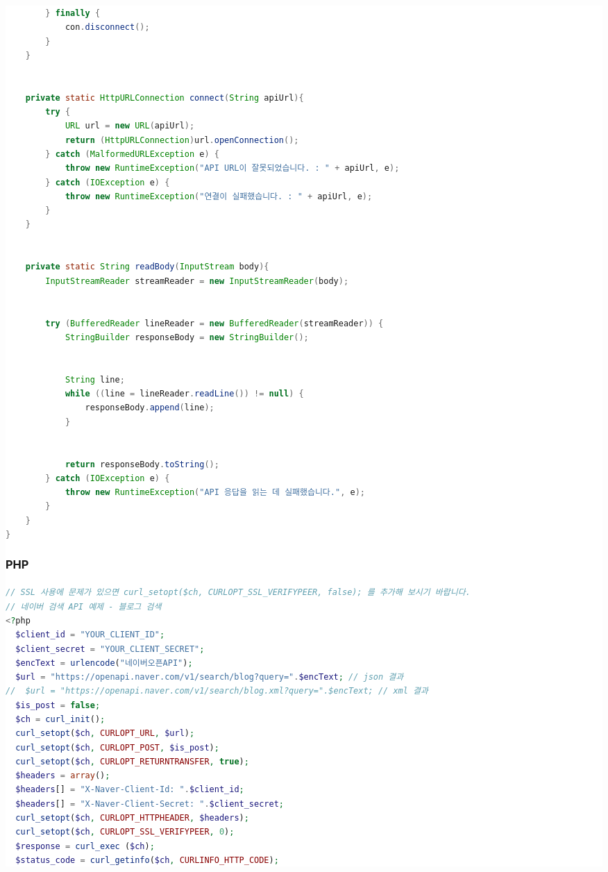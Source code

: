 ```java
        } finally {
            con.disconnect();
        }
    }


    private static HttpURLConnection connect(String apiUrl){
        try {
            URL url = new URL(apiUrl);
            return (HttpURLConnection)url.openConnection();
        } catch (MalformedURLException e) {
            throw new RuntimeException("API URL이 잘못되었습니다. : " + apiUrl, e);
        } catch (IOException e) {
            throw new RuntimeException("연결이 실패했습니다. : " + apiUrl, e);
        }
    }


    private static String readBody(InputStream body){
        InputStreamReader streamReader = new InputStreamReader(body);


        try (BufferedReader lineReader = new BufferedReader(streamReader)) {
            StringBuilder responseBody = new StringBuilder();


            String line;
            while ((line = lineReader.readLine()) != null) {
                responseBody.append(line);
            }


            return responseBody.toString();
        } catch (IOException e) {
            throw new RuntimeException("API 응답을 읽는 데 실패했습니다.", e);
        }
    }
}
```

### PHP

```php
// SSL 사용에 문제가 있으면 curl_setopt($ch, CURLOPT_SSL_VERIFYPEER, false); 를 추가해 보시기 바랍니다.
// 네이버 검색 API 예제 - 블로그 검색
<?php
  $client_id = "YOUR_CLIENT_ID";
  $client_secret = "YOUR_CLIENT_SECRET";
  $encText = urlencode("네이버오픈API");
  $url = "https://openapi.naver.com/v1/search/blog?query=".$encText; // json 결과
//  $url = "https://openapi.naver.com/v1/search/blog.xml?query=".$encText; // xml 결과
  $is_post = false;
  $ch = curl_init();
  curl_setopt($ch, CURLOPT_URL, $url);
  curl_setopt($ch, CURLOPT_POST, $is_post);
  curl_setopt($ch, CURLOPT_RETURNTRANSFER, true);
  $headers = array();
  $headers[] = "X-Naver-Client-Id: ".$client_id;
  $headers[] = "X-Naver-Client-Secret: ".$client_secret;
  curl_setopt($ch, CURLOPT_HTTPHEADER, $headers);
  curl_setopt($ch, CURLOPT_SSL_VERIFYPEER, 0);
  $response = curl_exec ($ch);
  $status_code = curl_getinfo($ch, CURLINFO_HTTP_CODE);
```